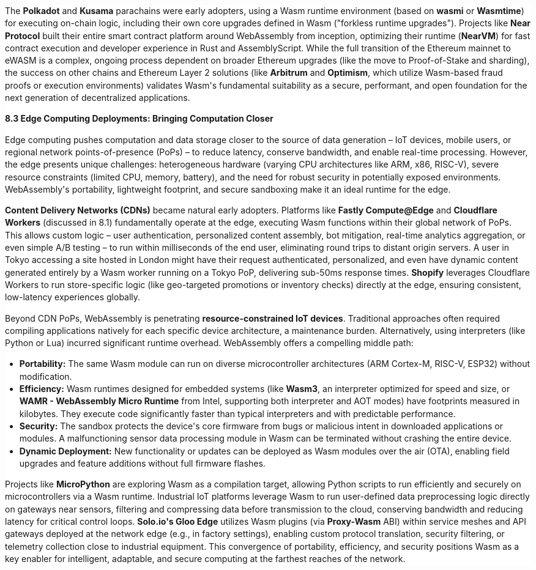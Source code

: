 The **Polkadot** and **Kusama** parachains were early adopters, using a Wasm runtime environment (based on **wasmi** or **Wasmtime**) for executing on-chain logic, including their own core upgrades defined in Wasm ("forkless runtime upgrades"). Projects like **Near Protocol** built their entire smart contract platform around WebAssembly from inception, optimizing their runtime (**NearVM**) for fast contract execution and developer experience in Rust and AssemblyScript. While the full transition of the Ethereum mainnet to eWASM is a complex, ongoing process dependent on broader Ethereum upgrades (like the move to Proof-of-Stake and sharding), the success on other chains and Ethereum Layer 2 solutions (like **Arbitrum** and **Optimism**, which utilize Wasm-based fraud proofs or execution environments) validates Wasm's fundamental suitability as a secure, performant, and open foundation for the next generation of decentralized applications.

**8.3 Edge Computing Deployments: Bringing Computation Closer**

Edge computing pushes computation and data storage closer to the source of data generation – IoT devices, mobile users, or regional network points-of-presence (PoPs) – to reduce latency, conserve bandwidth, and enable real-time processing. However, the edge presents unique challenges: heterogeneous hardware (varying CPU architectures like ARM, x86, RISC-V), severe resource constraints (limited CPU, memory, battery), and the need for robust security in potentially exposed environments. WebAssembly's portability, lightweight footprint, and secure sandboxing make it an ideal runtime for the edge.

**Content Delivery Networks (CDNs)** became natural early adopters. Platforms like **Fastly Compute@Edge** and **Cloudflare Workers** (discussed in 8.1) fundamentally operate at the edge, executing Wasm functions within their global network of PoPs. This allows custom logic – user authentication, personalized content assembly, bot mitigation, real-time analytics aggregation, or even simple A/B testing – to run within milliseconds of the end user, eliminating round trips to distant origin servers. A user in Tokyo accessing a site hosted in London might have their request authenticated, personalized, and even have dynamic content generated entirely by a Wasm worker running on a Tokyo PoP, delivering sub-50ms response times. **Shopify** leverages Cloudflare Workers to run store-specific logic (like geo-targeted promotions or inventory checks) directly at the edge, ensuring consistent, low-latency experiences globally.

Beyond CDN PoPs, WebAssembly is penetrating **resource-constrained IoT devices**. Traditional approaches often required compiling applications natively for each specific device architecture, a maintenance burden. Alternatively, using interpreters (like Python or Lua) incurred significant runtime overhead. WebAssembly offers a compelling middle path:
*   **Portability:** The same Wasm module can run on diverse microcontroller architectures (ARM Cortex-M, RISC-V, ESP32) without modification.
*   **Efficiency:** Wasm runtimes designed for embedded systems (like **Wasm3**, an interpreter optimized for speed and size, or **WAMR - WebAssembly Micro Runtime** from Intel, supporting both interpreter and AOT modes) have footprints measured in kilobytes. They execute code significantly faster than typical interpreters and with predictable performance.
*   **Security:** The sandbox protects the device's core firmware from bugs or malicious intent in downloaded applications or modules. A malfunctioning sensor data processing module in Wasm can be terminated without crashing the entire device.
*   **Dynamic Deployment:** New functionality or updates can be deployed as Wasm modules over the air (OTA), enabling field upgrades and feature additions without full firmware flashes.

Projects like **MicroPython** are exploring Wasm as a compilation target, allowing Python scripts to run efficiently and securely on microcontrollers via a Wasm runtime. Industrial IoT platforms leverage Wasm to run user-defined data preprocessing logic directly on gateways near sensors, filtering and compressing data before transmission to the cloud, conserving bandwidth and reducing latency for critical control loops. **Solo.io's Gloo Edge** utilizes Wasm plugins (via **Proxy-Wasm** ABI) within service meshes and API gateways deployed at the network edge (e.g., in factory settings), enabling custom protocol translation, security filtering, or telemetry collection close to industrial equipment. This convergence of portability, efficiency, and security positions Wasm as a key enabler for intelligent, adaptable, and secure computing at the farthest reaches of the network.
